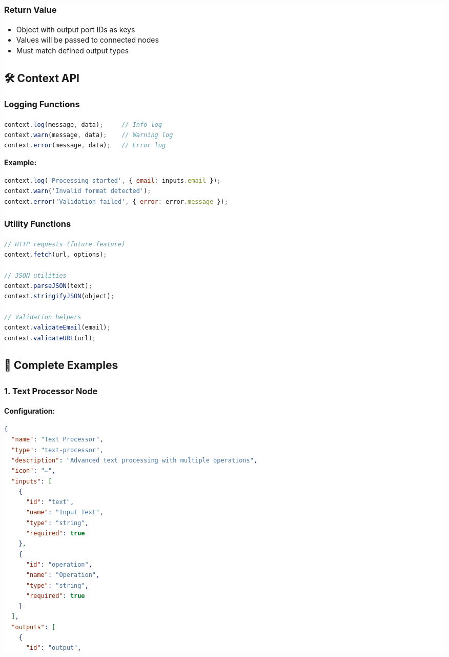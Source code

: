 ### **Return Value**
- Object with output port IDs as keys
- Values will be passed to connected nodes
- Must match defined output types

## 🛠️ Context API

### **Logging Functions**
```javascript
context.log(message, data);     // Info log
context.warn(message, data);    // Warning log
context.error(message, data);   // Error log
```

**Example:**
```javascript
context.log('Processing started', { email: inputs.email });
context.warn('Invalid format detected');
context.error('Validation failed', { error: error.message });
```

### **Utility Functions**
```javascript
// HTTP requests (future feature)
context.fetch(url, options);

// JSON utilities
context.parseJSON(text);
context.stringifyJSON(object);

// Validation helpers
context.validateEmail(email);
context.validateURL(url);
```

## 📝 Complete Examples

### **1. Text Processor Node**

**Configuration:**
```json
{
  "name": "Text Processor",
  "type": "text-processor",
  "description": "Advanced text processing with multiple operations",
  "icon": "✏️",
  "inputs": [
    {
      "id": "text",
      "name": "Input Text",
      "type": "string",
      "required": true
    },
    {
      "id": "operation",
      "name": "Operation",
      "type": "string",
      "required": true
    }
  ],
  "outputs": [
    {
      "id": "output",
```
